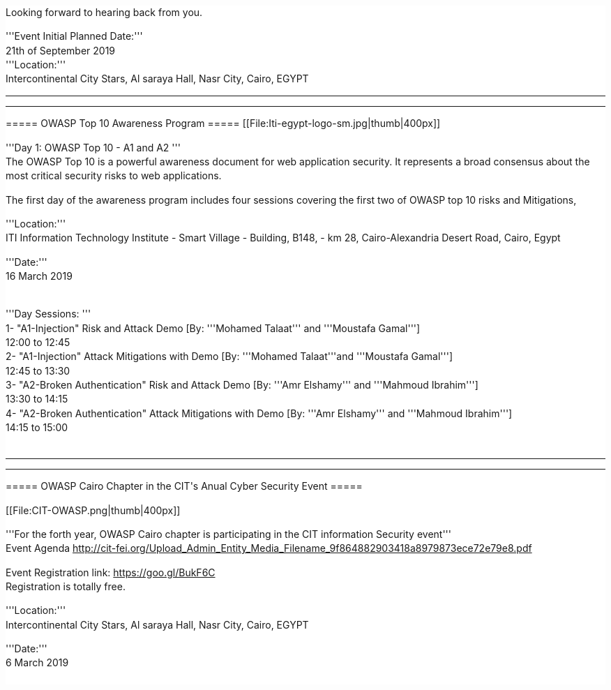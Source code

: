 Looking forward to hearing back from you.<br />

'''Event Initial Planned Date:'''<br /> 
21th of September 2019<br />
'''Location:'''<br />
Intercontinental City Stars, Al saraya Hall, Nasr City, Cairo, EGYPT<br />

-------------------------------------------------------------------------------------------------------------------------------
-------------------------------------------------------------------------------------------------------------------------------
===== OWASP Top 10 Awareness Program  ===== 
[[File:Iti-egypt-logo-sm.jpg|thumb|400px]]


'''Day 1: OWASP Top 10  - A1 and A2 '''<br />
The OWASP Top 10 is a powerful awareness document for web application security. It represents a broad consensus about the most critical security risks to web applications.<br />

The first day of the awareness program includes four sessions covering the first two of OWASP top 10 risks and Mitigations, <br />

'''Location:'''<br />
ITI Information Technology Institute - Smart Village - Building, B148, - km 28, Cairo-Alexandria Desert Road, Cairo, Egypt<br />

'''Date:''' <br />
16 March 2019 <br /> <br />

'''Day Sessions: '''<br />
1- "A1-Injection" Risk and Attack Demo [By: '''Mohamed Talaat''' and '''Moustafa Gamal''']<br /> 12:00 to 12:45<br />
2- "A1-Injection" Attack Mitigations with Demo [By: '''Mohamed Talaat'''and '''Moustafa Gamal''']<br /> 12:45 to 13:30<br />
3- "A2-Broken Authentication" Risk and Attack Demo [By: '''Amr Elshamy''' and '''Mahmoud Ibrahim'''] <br />13:30 to 14:15<br />
4- "A2-Broken Authentication" Attack Mitigations with Demo [By: '''Amr Elshamy''' and '''Mahmoud Ibrahim''']<br /> 14:15 to 15:00<br /><br />


-------------------------------------------------------------------------------------------------------------------------------
-------------------------------------------------------------------------------------------------------------------------------
===== OWASP Cairo Chapter in the CIT's Anual Cyber Security Event  ===== 

[[File:CIT-OWASP.png|thumb|400px]]


'''For the forth year, OWASP Cairo chapter is participating in the CIT information Security event'''<br />
Event Agenda http://cit-fei.org/Upload_Admin_Entity_Media_Filename_9f864882903418a8979873ece72e79e8.pdf<br />

Event Registration link: https://goo.gl/BukF6C<br />
Registration is totally free.

'''Location:'''<br />
Intercontinental City Stars, Al saraya Hall, Nasr City, Cairo, EGYPT<br />

'''Date:''' <br />
6 March 2019 <br /> <br />
